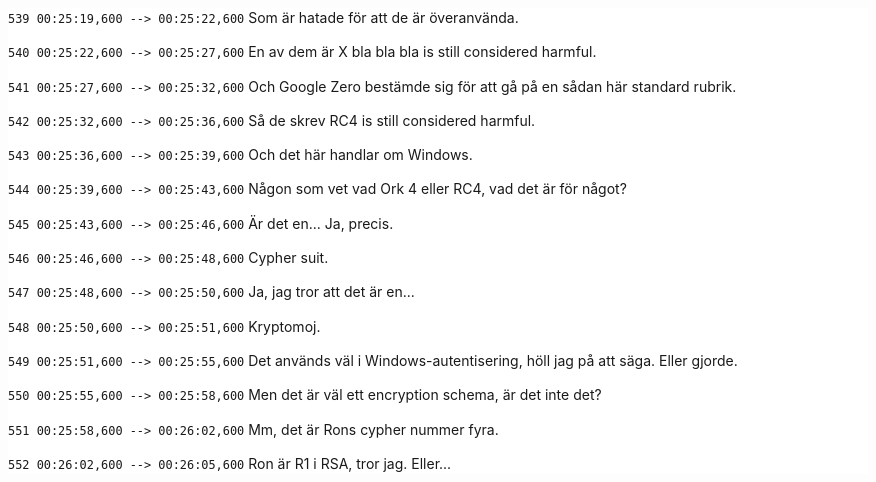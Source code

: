 

`539 00:25:19,600 --> 00:25:22,600`
Som är hatade för att de är överanvända.



`540 00:25:22,600 --> 00:25:27,600`
En av dem är X bla bla bla is still considered harmful.



`541 00:25:27,600 --> 00:25:32,600`
Och Google Zero bestämde sig för att gå på en sådan här standard rubrik.



`542 00:25:32,600 --> 00:25:36,600`
Så de skrev RC4 is still considered harmful.



`543 00:25:36,600 --> 00:25:39,600`
Och det här handlar om Windows.



`544 00:25:39,600 --> 00:25:43,600`
Någon som vet vad Ork 4 eller RC4, vad det är för något?



`545 00:25:43,600 --> 00:25:46,600`
Är det en... Ja, precis.



`546 00:25:46,600 --> 00:25:48,600`
Cypher suit.



`547 00:25:48,600 --> 00:25:50,600`
Ja, jag tror att det är en...



`548 00:25:50,600 --> 00:25:51,600`
Kryptomoj.



`549 00:25:51,600 --> 00:25:55,600`
Det används väl i Windows-autentisering, höll jag på att säga. Eller gjorde.



`550 00:25:55,600 --> 00:25:58,600`
Men det är väl ett encryption schema, är det inte det?



`551 00:25:58,600 --> 00:26:02,600`
Mm, det är Rons cypher nummer fyra.



`552 00:26:02,600 --> 00:26:05,600`
Ron är R1 i RSA, tror jag. Eller...
